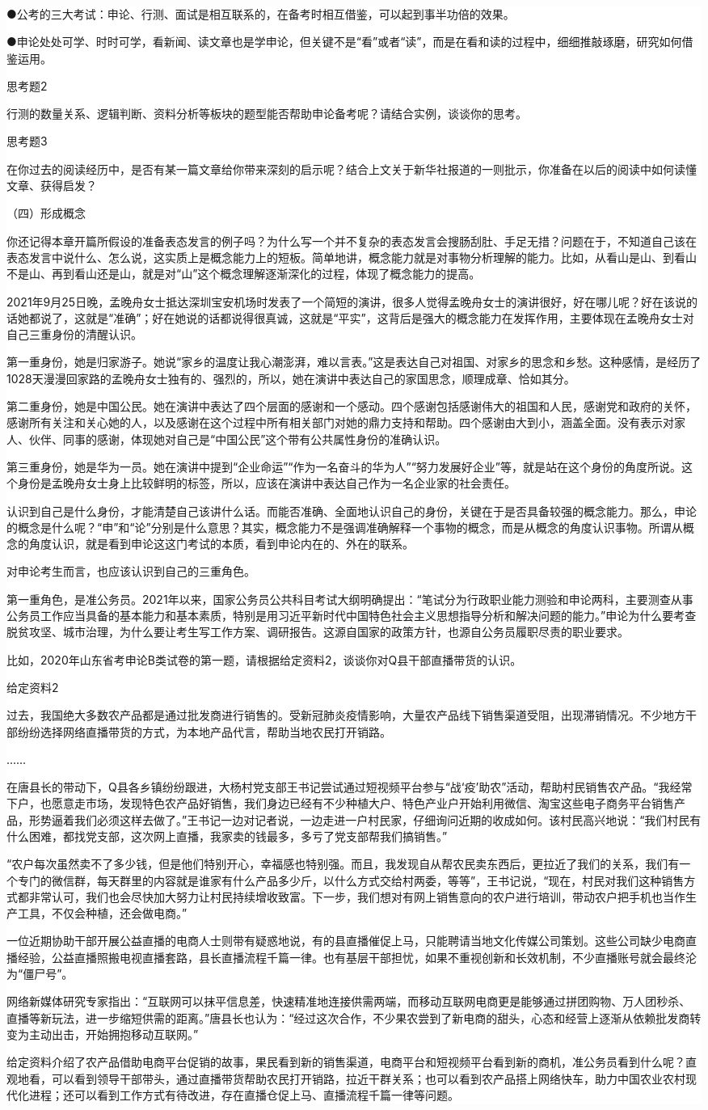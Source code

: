 ●公考的三大考试：申论、行测、面试是相互联系的，在备考时相互借鉴，可以起到事半功倍的效果。

●申论处处可学、时时可学，看新闻、读文章也是学申论，但关键不是“看”或者“读”，而是在看和读的过程中，细细推敲琢磨，研究如何借鉴运用。

思考题2

行测的数量关系、逻辑判断、资料分析等板块的题型能否帮助申论备考呢？请结合实例，谈谈你的思考。

思考题3

在你过去的阅读经历中，是否有某一篇文章给你带来深刻的启示呢？结合上文关于新华社报道的一则批示，你准备在以后的阅读中如何读懂文章、获得启发？

（四）形成概念

你还记得本章开篇所假设的准备表态发言的例子吗？为什么写一个并不复杂的表态发言会搜肠刮肚、手足无措？问题在于，不知道自己该在表态发言中说什么、怎么说，这实质上是概念能力上的短板。简单地讲，概念能力就是对事物分析理解的能力。比如，从看山是山、到看山不是山、再到看山还是山，就是对“山”这个概念理解逐渐深化的过程，体现了概念能力的提高。

2021年9月25日晚，孟晚舟女士抵达深圳宝安机场时发表了一个简短的演讲，很多人觉得孟晚舟女士的演讲很好，好在哪儿呢？好在该说的话她都说了，这就是“准确”；好在她说的话都说得很真诚，这就是“平实”，这背后是强大的概念能力在发挥作用，主要体现在孟晚舟女士对自己三重身份的清醒认识。

第一重身份，她是归家游子。她说“家乡的温度让我心潮澎湃，难以言表。”这是表达自己对祖国、对家乡的思念和乡愁。这种感情，是经历了1028天漫漫回家路的孟晚舟女士独有的、强烈的，所以，她在演讲中表达自己的家国思念，顺理成章、恰如其分。

第二重身份，她是中国公民。她在演讲中表达了四个层面的感谢和一个感动。四个感谢包括感谢伟大的祖国和人民，感谢党和政府的关怀，感谢所有关注和关心她的人，以及感谢在这个过程中所有相关部门对她的鼎力支持和帮助。四个感谢由大到小，涵盖全面。没有表示对家人、伙伴、同事的感谢，体现她对自己是“中国公民”这个带有公共属性身份的准确认识。

第三重身份，她是华为一员。她在演讲中提到“企业命运”“作为一名奋斗的华为人”“努力发展好企业”等，就是站在这个身份的角度所说。这个身份是孟晚舟女士身上比较鲜明的标签，所以，应该在演讲中表达自己作为一名企业家的社会责任。

认识到自己是什么身份，才能清楚自己该讲什么话。而能否准确、全面地认识自己的身份，关键在于是否具备较强的概念能力。那么，申论的概念是什么呢？“申”和“论”分别是什么意思？其实，概念能力不是强调准确解释一个事物的概念，而是从概念的角度认识事物。所谓从概念的角度认识，就是看到申论这这门考试的本质，看到申论内在的、外在的联系。

对申论考生而言，也应该认识到自己的三重角色。

第一重角色，是准公务员。2021年以来，国家公务员公共科目考试大纲明确提出：“笔试分为行政职业能力测验和申论两科，主要测查从事公务员工作应当具备的基本能力和基本素质，特别是用习近平新时代中国特色社会主义思想指导分析和解决问题的能力。”申论为什么要考查脱贫攻坚、城市治理，为什么要让考生写工作方案、调研报告。这源自国家的政策方针，也源自公务员履职尽责的职业要求。

比如，2020年山东省考申论B类试卷的第一题，请根据给定资料2，谈谈你对Q县干部直播带货的认识。

给定资料2

过去，我国绝大多数农产品都是通过批发商进行销售的。受新冠肺炎疫情影响，大量农产品线下销售渠道受阻，出现滞销情况。不少地方干部纷纷选择网络直播带货的方式，为本地产品代言，帮助当地农民打开销路。

……

在唐县长的带动下，Q县各乡镇纷纷跟进，大杨村党支部王书记尝试通过短视频平台参与“战‘疫’助农”活动，帮助村民销售农产品。“我经常下户，也愿意走市场，发现特色农产品好销售，我们身边已经有不少种植大户、特色产业户开始利用微信、淘宝这些电子商务平台销售产品，形势逼着我们必须这样去做了。”王书记一边对记者说，一边走进一户村民家，仔细询问近期的收成如何。该村民高兴地说：“我们村民有什么困难，都找党支部，这次网上直播，我家卖的钱最多，多亏了党支部帮我们搞销售。”

“农户每次虽然卖不了多少钱，但是他们特别开心，幸福感也特别强。而且，我发现自从帮农民卖东西后，更拉近了我们的关系，我们有一个专门的微信群，每天群里的内容就是谁家有什么产品多少斤，以什么方式交给村两委，等等”，王书记说，“现在，村民对我们这种销售方式都非常认可，我们也会尽快加大努力让村民持续增收致富。下一步，我们想对有网上销售意向的农户进行培训，带动农户把手机也当作生产工具，不仅会种植，还会做电商。”

一位近期协助干部开展公益直播的电商人士则带有疑惑地说，有的县直播催促上马，只能聘请当地文化传媒公司策划。这些公司缺少电商直播经验，公益直播照搬电视直播套路，县长直播流程千篇一律。也有基层干部担忧，如果不重视创新和长效机制，不少直播账号就会最终沦为“僵尸号”。

网络新媒体研究专家指出：“互联网可以抹平信息差，快速精准地连接供需两端，而移动互联网电商更是能够通过拼团购物、万人团秒杀、直播等新玩法，进一步缩短供需的距离。”唐县长也认为：“经过这次合作，不少果农尝到了新电商的甜头，心态和经营上逐渐从依赖批发商转变为主动出击，开始拥抱移动互联网。”

给定资料介绍了农产品借助电商平台促销的故事，果民看到新的销售渠道，电商平台和短视频平台看到新的商机，准公务员看到什么呢？直观地看，可以看到领导干部带头，通过直播带货帮助农民打开销路，拉近干群关系；也可以看到农产品搭上网络快车，助力中国农业农村现代化进程；还可以看到工作方式有待改进，存在直播仓促上马、直播流程千篇一律等问题。
